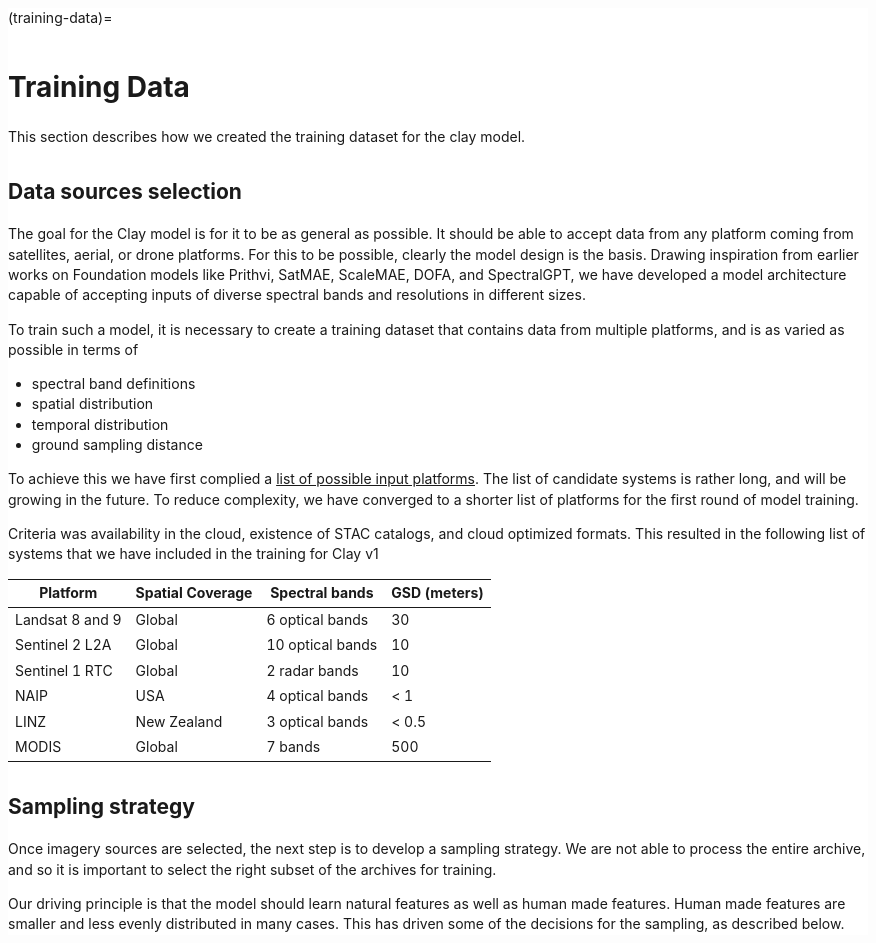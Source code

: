 (training-data)=
# Training Data

This section describes how we created the training dataset for the clay model.

## Data sources selection

The goal for the Clay model is for it to be as general as possible. It should be able to accept data from any platform coming from satellites, aerial, or drone platforms. For this to be possible, clearly the model design is the basis. Drawing inspiration from earlier works on Foundation models like Prithvi, SatMAE, ScaleMAE, DOFA, and SpectralGPT, we have developed a model architecture capable of accepting inputs of diverse spectral bands and resolutions in different sizes.

To train such a model, it is necessary to create a training dataset
that contains data from multiple platforms, and is as varied as possible in terms of

- spectral band definitions
- spatial distribution
- temporal distribution
- ground sampling distance

To achieve this we have first complied a [list of possible input platforms](https://github.com/Clay-foundation/model/issues/128). The list of candidate systems is rather long, and will be growing in the future. To reduce complexity, we have converged to a shorter list of platforms for the first round of model training.

Criteria was availability in the cloud, existence of STAC catalogs, and cloud optimized formats. This resulted in the following list of systems that we have
included in the training for Clay v1


| Platform | Spatial Coverage | Spectral bands | GSD (meters) |
---------|------------------|----------------|--------------|
| Landsat 8 and 9 | Global | 6 optical bands | 30 |
| Sentinel 2 L2A | Global | 10 optical bands | 10 |
| Sentinel 1 RTC | Global | 2 radar bands | 10 |
| NAIP | USA | 4 optical bands | < 1 |
| LINZ | New Zealand | 3 optical bands | < 0.5
| MODIS | Global | 7 bands | 500 |

## Sampling strategy

Once imagery sources are selected, the next step is to develop a sampling strategy. We are not able to process the entire archive, and so it is important to select the right subset of the archives for training.

Our driving principle is that the model should learn natural features as well as human made features. Human made features are smaller and less evenly distributed in many cases. This has driven some of the decisions for the sampling, as described below.
